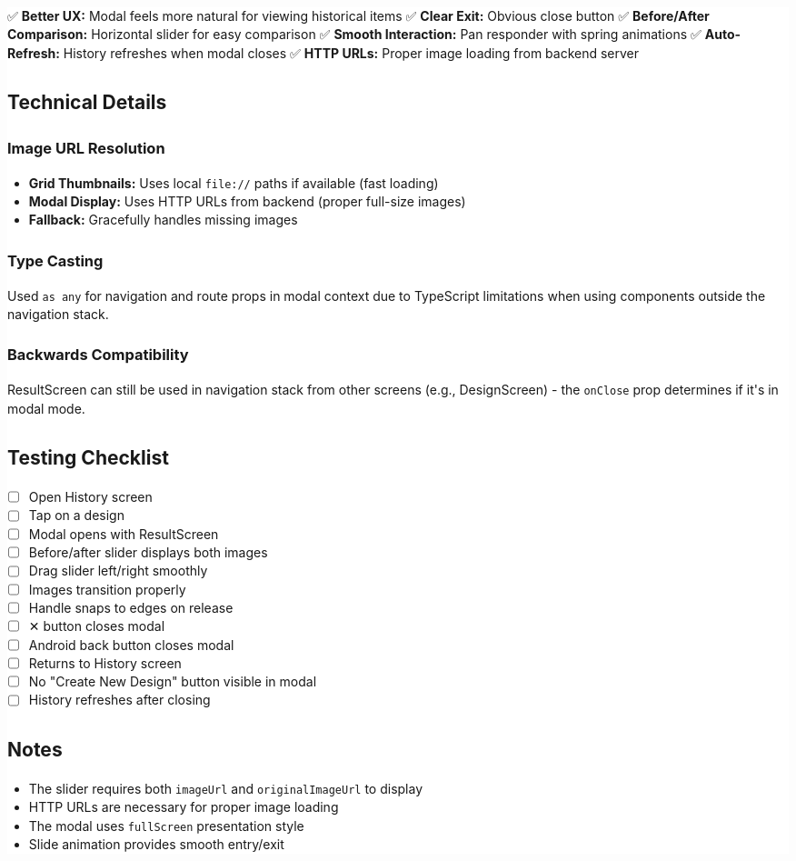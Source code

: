 ✅ **Better UX:** Modal feels more natural for viewing historical items
✅ **Clear Exit:** Obvious close button
✅ **Before/After Comparison:** Horizontal slider for easy comparison
✅ **Smooth Interaction:** Pan responder with spring animations
✅ **Auto-Refresh:** History refreshes when modal closes
✅ **HTTP URLs:** Proper image loading from backend server

## Technical Details

### Image URL Resolution
- **Grid Thumbnails:** Uses local `file://` paths if available (fast loading)
- **Modal Display:** Uses HTTP URLs from backend (proper full-size images)
- **Fallback:** Gracefully handles missing images

### Type Casting
Used `as any` for navigation and route props in modal context due to TypeScript limitations when using components outside the navigation stack.

### Backwards Compatibility
ResultScreen can still be used in navigation stack from other screens (e.g., DesignScreen) - the `onClose` prop determines if it's in modal mode.

## Testing Checklist

- [ ] Open History screen
- [ ] Tap on a design
- [ ] Modal opens with ResultScreen
- [ ] Before/after slider displays both images
- [ ] Drag slider left/right smoothly
- [ ] Images transition properly
- [ ] Handle snaps to edges on release
- [ ] ✕ button closes modal
- [ ] Android back button closes modal
- [ ] Returns to History screen
- [ ] No "Create New Design" button visible in modal
- [ ] History refreshes after closing

## Notes

- The slider requires both `imageUrl` and `originalImageUrl` to display
- HTTP URLs are necessary for proper image loading
- The modal uses `fullScreen` presentation style
- Slide animation provides smooth entry/exit
